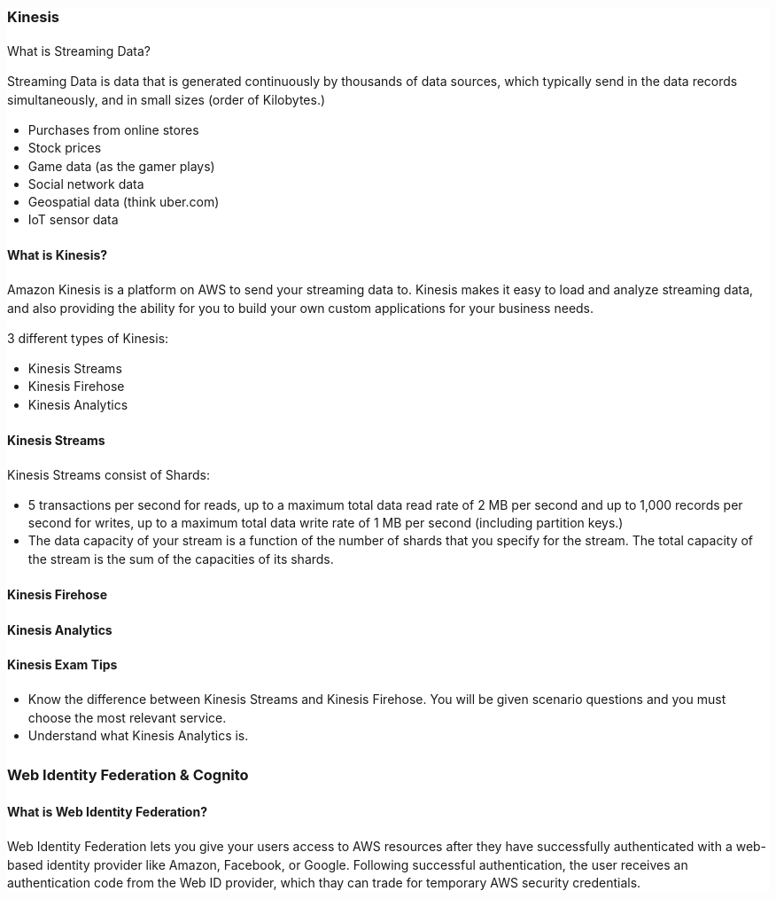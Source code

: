 ### Kinesis

What is Streaming Data?

Streaming Data is data that is generated continuously by thousands of data sources, which typically send in the data records simultaneously, and in small sizes (order of Kilobytes.)

* Purchases from online stores
* Stock prices
* Game data (as the gamer plays)
* Social network data
* Geospatial data (think uber.com)
* IoT sensor data

#### What is Kinesis?

Amazon Kinesis is a platform on AWS to send your streaming data to. Kinesis makes it easy to load and analyze streaming data, and also providing the ability for you to build your own custom applications for your business needs.

3 different types of Kinesis:

* Kinesis Streams
* Kinesis Firehose
* Kinesis Analytics

#### Kinesis Streams

Kinesis Streams consist of Shards:

* 5 transactions per second for reads, up to a maximum total data read rate of 2 MB per second and up to 1,000 records per second for writes, up to a maximum total data write rate of 1 MB per second (including partition keys.)
* The data capacity of your stream is a function of the number of shards that you specify for the stream. The total capacity of the stream is the sum of the capacities of its shards.

#### Kinesis Firehose

#### Kinesis Analytics

#### Kinesis Exam Tips

* Know the difference between Kinesis Streams and Kinesis Firehose. You will be given scenario questions and you must choose the most relevant service.
* Understand what Kinesis Analytics is.

### Web Identity Federation & Cognito

#### What is Web Identity Federation?

Web Identity Federation lets you give your users access to AWS resources after they have successfully authenticated with a web-based identity provider like Amazon, Facebook, or Google. Following successful authentication, the user receives an authentication code from the Web ID provider, which thay can trade for temporary AWS security credentials.

